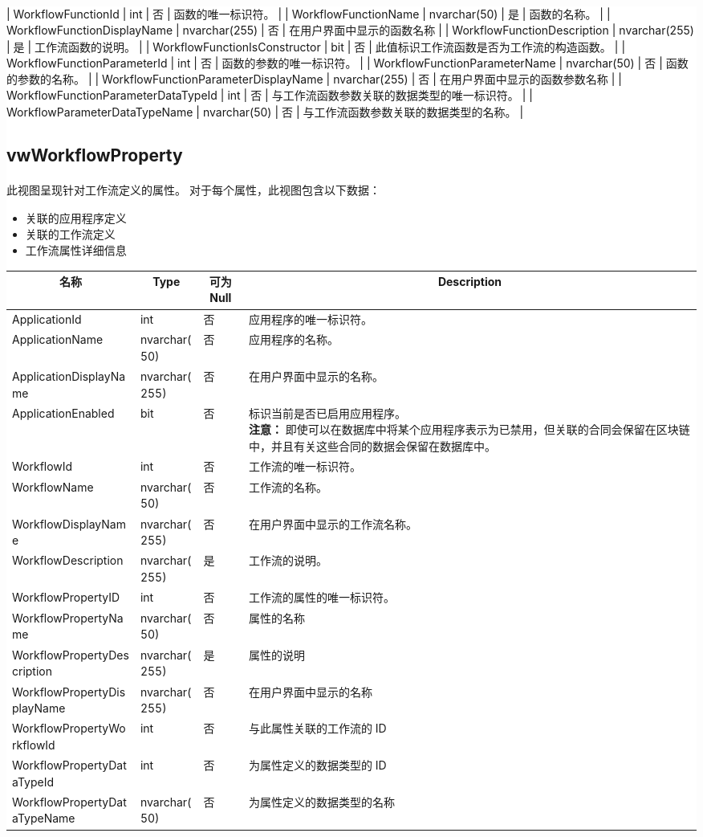 | WorkflowFunctionId                   | int           | 否          | 函数的唯一标识符。                                                  |
| WorkflowFunctionName                 | nvarchar(50)  | 是         | 函数的名称。                                                            |
| WorkflowFunctionDisplayName          | nvarchar(255) | 否          | 在用户界面中显示的函数名称                         |
| WorkflowFunctionDescription          | nvarchar(255) | 是         | 工作流函数的说明。                                            |
| WorkflowFunctionIsConstructor        | bit           | 否          | 此值标识工作流函数是否为工作流的构造函数。        |
| WorkflowFunctionParameterId          | int           | 否          | 函数的参数的唯一标识符。                                   |
| WorkflowFunctionParameterName        | nvarchar(50)  | 否          | 函数的参数的名称。                                             |
| WorkflowFunctionParameterDisplayName | nvarchar(255) | 否          | 在用户界面中显示的函数参数名称               |
| WorkflowFunctionParameterDataTypeId  | int           | 否          | 与工作流函数参数关联的数据类型的唯一标识符。 |
| WorkflowParameterDataTypeName        | nvarchar(50)  | 否          | 与工作流函数参数关联的数据类型的名称。               |

## <a name="vwworkflowproperty"></a>vwWorkflowProperty

此视图呈现针对工作流定义的属性。 对于每个属性，此视图包含以下数据：

-   关联的应用程序定义
-   关联的工作流定义
-   工作流属性详细信息

| 名称                         | Type          | 可为 Null | Description                                                                                                                                                                                                                                                   |
|------------------------------|---------------|-------------|---------------------------------------------------------------------------------------------------------------------------------------------------------------------------------------------------------------------------------------------------------------|
| ApplicationId                | int           | 否          | 应用程序的唯一标识符。                                                                                                                                                                                                                      |
| ApplicationName              | nvarchar(50)  | 否          | 应用程序的名称。                                                                                                                                                                                                                                  |
| ApplicationDisplayName       | nvarchar(255) | 否          | 在用户界面中显示的名称。                                                                                                                                                                                                                 |
| ApplicationEnabled           | bit           | 否          | 标识当前是否已启用应用程序。</br>**注意：** 即使可以在数据库中将某个应用程序表示为已禁用，但关联的合同会保留在区块链中，并且有关这些合同的数据会保留在数据库中。 |
| WorkflowId                   | int           | 否          | 工作流的唯一标识符。                                                                                                                                                                                                                         |
| WorkflowName                 | nvarchar(50)  | 否          | 工作流的名称。                                                                                                                                                                                                                                     |
| WorkflowDisplayName          | nvarchar(255) | 否          | 在用户界面中显示的工作流名称。                                                                                                                                                                                                |
| WorkflowDescription          | nvarchar(255) | 是         | 工作流的说明。                                                                                                                                                                                                                                |
| WorkflowPropertyID           | int           | 否          | 工作流的属性的唯一标识符。 |
| WorkflowPropertyName         | nvarchar(50)  | 否          | 属性的名称                                                                                                                                                                                                                                      |
| WorkflowPropertyDescription  | nvarchar(255) | 是         | 属性的说明                                                                                                                                                                                                                                 |
| WorkflowPropertyDisplayName  | nvarchar(255) | 否          | 在用户界面中显示的名称                                                                                                                                                                                                                  |
| WorkflowPropertyWorkflowId   | int           | 否          | 与此属性关联的工作流的 ID                                                                                                                                                                                                   |
| WorkflowPropertyDataTypeId   | int           | 否          | 为属性定义的数据类型的 ID                                                                                                                                                                                                              |
| WorkflowPropertyDataTypeName | nvarchar(50)  | 否          | 为属性定义的数据类型的名称                                                                                                                                                                                                            |
